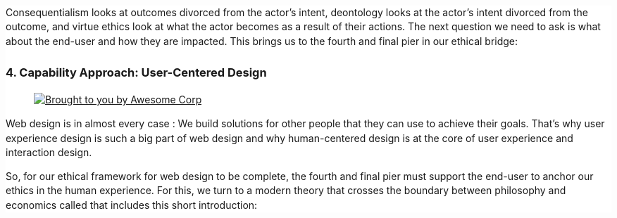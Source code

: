 <p>Consequentialism looks at outcomes divorced from the actor’s intent, deontology looks at the actor’s intent divorced from the outcome, and virtue ethics look at what the actor becomes as a result of their actions. The next question we need to ask is what about the end-user and how they are impacted. This brings us to the fourth and final pier in our ethical bridge:</p>




<h3 id="4-capability-approach-user-centered-design">4. Capability Approach: User-Centered Design</h3>











<figure >
	<a href="https://cloud.netlifyusercontent.com/assets/344dbf88-fdf9-42bb-adb4-46f01eedd629/50581224-712d-4553-8d2b-7708f1c87f86/ethics-of-web-design-image9.png">
		<img
			srcset="https://res.cloudinary.com/indysigner/image/fetch/f_auto,q_auto/w_400/https://cloud.netlifyusercontent.com/assets/344dbf88-fdf9-42bb-adb4-46f01eedd629/50581224-712d-4553-8d2b-7708f1c87f86/ethics-of-web-design-image9.png 400w,
			        https://res.cloudinary.com/indysigner/image/fetch/f_auto,q_auto/w_800/https://cloud.netlifyusercontent.com/assets/344dbf88-fdf9-42bb-adb4-46f01eedd629/50581224-712d-4553-8d2b-7708f1c87f86/ethics-of-web-design-image9.png 800w,
			        https://res.cloudinary.com/indysigner/image/fetch/f_auto,q_auto/w_1200/https://cloud.netlifyusercontent.com/assets/344dbf88-fdf9-42bb-adb4-46f01eedd629/50581224-712d-4553-8d2b-7708f1c87f86/ethics-of-web-design-image9.png 1200w,
			        https://res.cloudinary.com/indysigner/image/fetch/f_auto,q_auto/w_1600/https://cloud.netlifyusercontent.com/assets/344dbf88-fdf9-42bb-adb4-46f01eedd629/50581224-712d-4553-8d2b-7708f1c87f86/ethics-of-web-design-image9.png 1600w,
			        https://res.cloudinary.com/indysigner/image/fetch/f_auto,q_auto/w_2000/https://cloud.netlifyusercontent.com/assets/344dbf88-fdf9-42bb-adb4-46f01eedd629/50581224-712d-4553-8d2b-7708f1c87f86/ethics-of-web-design-image9.png 2000w"
			src="https://res.cloudinary.com/indysigner/image/fetch/f_auto,q_auto/w_400/https://cloud.netlifyusercontent.com/assets/344dbf88-fdf9-42bb-adb4-46f01eedd629/50581224-712d-4553-8d2b-7708f1c87f86/ethics-of-web-design-image9.png"
			sizes="100vw"
			alt="Brought to you by Awesome Corp"
		/>
	</a>

	
</figure>


<p>Web design is in almost every case : We build solutions for other people that they can use to achieve their goals. That’s why user experience design is such a big part of web design and why human-centered design is at the core of user experience and interaction design.</p>

<p>So, for our ethical framework for web design to be complete, the fourth and final pier must support the end-user to anchor our ethics in the human experience. For this, we turn to a modern theory that crosses the boundary between philosophy and economics called  that includes this short introduction:</p>
